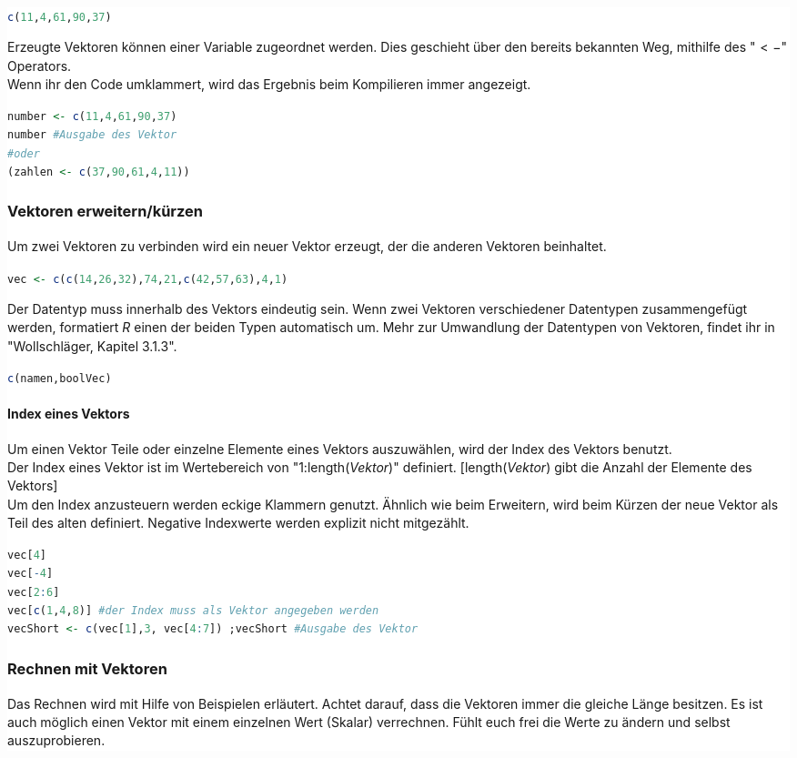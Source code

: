 ```R
c(11,4,61,90,37)
```

Erzeugte Vektoren können einer Variable zugeordnet werden. Dies geschieht über den bereits bekannten Weg, mithilfe des "$<-$" Operators. <br>
Wenn ihr den Code umklammert, wird das Ergebnis beim Kompilieren immer angezeigt.


```R
number <- c(11,4,61,90,37)
number #Ausgabe des Vektor
#oder
(zahlen <- c(37,90,61,4,11))
```

### Vektoren erweitern/kürzen

Um zwei Vektoren zu verbinden wird ein neuer Vektor erzeugt, der die anderen Vektoren beinhaltet.


```R
vec <- c(c(14,26,32),74,21,c(42,57,63),4,1)
```

Der Datentyp muss innerhalb des Vektors eindeutig sein. Wenn zwei Vektoren verschiedener Datentypen zusammengefügt werden, formatiert *R* einen der beiden Typen automatisch um. Mehr zur Umwandlung der Datentypen von Vektoren, findet ihr in "Wollschläger, Kapitel 3.1.3".


```R
c(namen,boolVec)
```

#### Index eines Vektors

Um einen Vektor Teile oder einzelne Elemente eines Vektors auszuwählen, wird der Index des Vektors benutzt. <br>
Der Index eines Vektor ist im Wertebereich von "1:length(*Vektor*)" definiert. \[length(*Vektor*) gibt die Anzahl der Elemente des Vektors\] <br> 
Um den Index anzusteuern werden eckige Klammern genutzt. Ähnlich wie beim Erweitern, wird beim Kürzen der neue Vektor als Teil des alten definiert. Negative Indexwerte werden explizit nicht mitgezählt.


```R
vec[4]
vec[-4]
vec[2:6]
vec[c(1,4,8)] #der Index muss als Vektor angegeben werden
vecShort <- c(vec[1],3, vec[4:7]) ;vecShort #Ausgabe des Vektor
```

### Rechnen mit Vektoren

Das Rechnen wird mit Hilfe von Beispielen erläutert. Achtet darauf, dass die Vektoren immer die gleiche Länge besitzen. Es ist auch möglich einen Vektor mit einem einzelnen Wert (Skalar) verrechnen. Fühlt euch frei die Werte zu ändern und selbst auszuprobieren.
